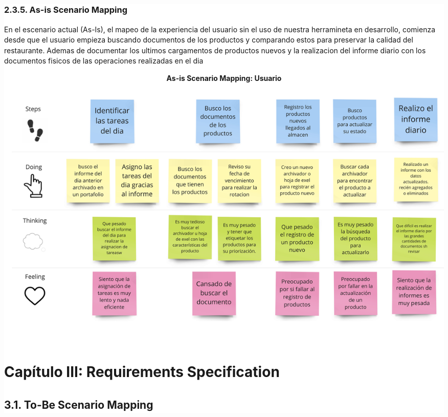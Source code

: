

### 2.3.5. As-is Scenario Mapping

En el escenario actual (As-Is), el mapeo de la experiencia del usuario sin el uso de nuestra herramineta en desarrollo, comienza desde que el usuario empieza buscando documentos de los productos y comparando estos para preservar la calidad del restaurante. Ademas de documentar los ultimos cargamentos de productos nuevos y la realizacion del informe diario con los documentos fisicos de las operaciones realizadas en el dia

<center>

__As-is Scenario Mapping: Usuario__ </center>

![As Is Scenario Mapping Usuario](/Assets/Img/Chapter%20II/As%20Is%20Escenario%20mapping.jpg)

<br>

# Capítulo III: Requirements Specification
## 3.1. To-Be Scenario Mapping 
